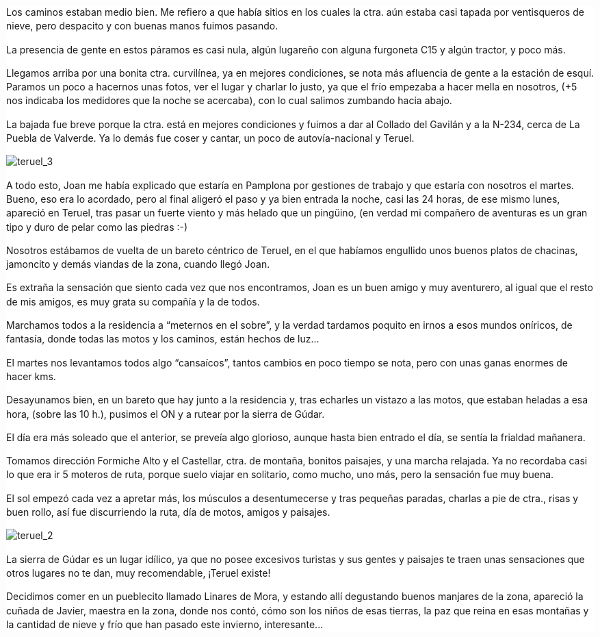 Los caminos estaban medio bien. Me refiero a que había sitios en los cuales la ctra. aún estaba casi tapada por ventisqueros de nieve, pero despacito y con buenas manos fuimos pasando.

La presencia de gente en estos páramos es casi nula, algún lugareño con alguna furgoneta C15 y algún tractor, y poco más.

Llegamos arriba por una bonita ctra. curvilínea, ya en mejores condiciones, se nota más afluencia de gente a la estación de esquí. Paramos un poco a hacernos unas fotos, ver el lugar y charlar lo justo, ya que el frío empezaba a hacer mella en nosotros, (+5 nos indicaba los medidores que la noche se acercaba), con lo cual salimos zumbando hacia abajo.

La bajada fue breve porque la ctra. está en mejores condiciones y fuimos a dar al Collado del Gavilán y a la N-234, cerca de La Puebla de Valverde. Ya lo demás fue coser y cantar, un poco de autovía-nacional y Teruel.

![teruel_3](/blog/ruta-por-teruel-y-preparativos-para-japon-vicente-malpica/images/teruel_3_r3tucb.jpg)

A todo esto, Joan me había explicado que estaría en Pamplona por gestiones de trabajo y que estaría con nosotros el martes. Bueno, eso era lo acordado, pero al final aligeró el paso y ya bien entrada la noche, casi las 24 horas, de ese mismo lunes, apareció en Teruel, tras pasar un fuerte viento y más helado que un pingüino, (en verdad mi compañero de aventuras es un gran tipo y duro de pelar como las piedras :-)

Nosotros estábamos de vuelta de un bareto céntrico de Teruel, en el que habíamos engullido unos buenos platos de chacinas, jamoncito y demás viandas de la zona, cuando llegó Joan.

Es extraña la sensación que siento cada vez que nos encontramos, Joan es un buen amigo y muy aventurero, al igual que el resto de mis amigos, es muy grata su compañía y la de todos.

Marchamos todos a la residencia a “meternos en el sobre”, y la verdad tardamos poquito en irnos a esos mundos oníricos, de fantasía, donde todas las motos y los caminos, están hechos de luz...

El martes nos levantamos todos algo “cansaícos”, tantos cambios en poco tiempo se nota, pero con unas ganas enormes de hacer kms.

Desayunamos bien, en un bareto que hay junto a la residencia y, tras echarles un vistazo a las motos, que estaban heladas a esa hora, (sobre las 10 h.), pusimos el ON y a rutear por la sierra de Gúdar.

El día era más soleado que el anterior, se preveía algo glorioso, aunque hasta bien entrado el día, se sentía la frialdad mañanera.

Tomamos dirección Formiche Alto y el Castellar, ctra. de montaña, bonitos paisajes, y una marcha relajada. Ya no recordaba casi lo que era ir 5 moteros de ruta, porque suelo viajar en solitario, como mucho, uno más, pero la sensación fue muy buena.

El sol empezó cada vez a apretar más, los músculos a desentumecerse y tras pequeñas paradas, charlas a pie de ctra., risas y buen rollo, así fue discurriendo la ruta, día de motos, amigos y paisajes.

![teruel_2](/blog/ruta-por-teruel-y-preparativos-para-japon-vicente-malpica/images/teruel_2_gr5eby.jpg)

La sierra de Gúdar es un lugar idílico, ya que no posee excesivos turistas y sus gentes y paisajes te traen unas sensaciones que otros lugares no te dan, muy recomendable, ¡Teruel existe!

Decidimos comer en un pueblecito llamado Linares de Mora, y estando allí degustando buenos manjares de la zona, apareció la cuñada de Javier, maestra en la zona, donde nos contó, cómo son los niños de esas tierras, la paz que reina en esas montañas y la cantidad de nieve y frío que han pasado este invierno, interesante...
